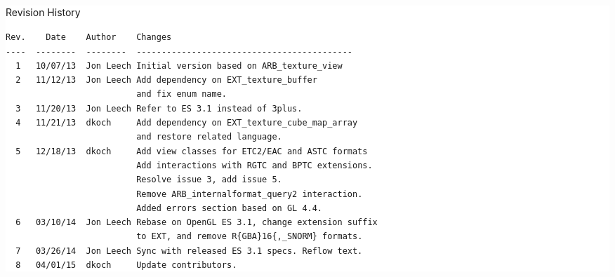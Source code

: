 Revision History

    Rev.    Date    Author    Changes
    ----  --------  --------  -------------------------------------------
      1   10/07/13  Jon Leech Initial version based on ARB_texture_view
      2   11/12/13  Jon Leech Add dependency on EXT_texture_buffer
                              and fix enum name.
      3   11/20/13  Jon Leech Refer to ES 3.1 instead of 3plus.
      4   11/21/13  dkoch     Add dependency on EXT_texture_cube_map_array
                              and restore related language.
      5   12/18/13  dkoch     Add view classes for ETC2/EAC and ASTC formats
                              Add interactions with RGTC and BPTC extensions.
                              Resolve issue 3, add issue 5.
                              Remove ARB_internalformat_query2 interaction.
                              Added errors section based on GL 4.4.
      6   03/10/14  Jon Leech Rebase on OpenGL ES 3.1, change extension suffix
                              to EXT, and remove R{GBA}16{,_SNORM} formats.
      7   03/26/14  Jon Leech Sync with released ES 3.1 specs. Reflow text.
      8   04/01/15  dkoch     Update contributors.
